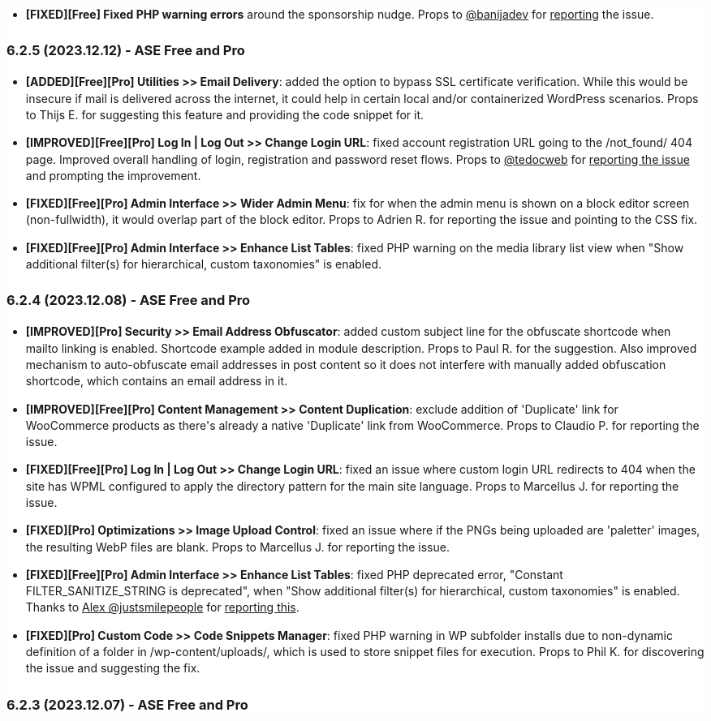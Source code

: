 * **[FIXED][Free] Fixed PHP warning errors** around the sponsorship nudge. Props to [@banijadev](https://wordpress.org/support/users/banijadev/) for [reporting](https://wordpress.org/support/topic/undefined-array-key-have_sponsored/) the issue.

### 6.2.5 (2023.12.12) - ASE Free and Pro

* **[ADDED][Free][Pro] Utilities >> Email Delivery**: added the option to bypass SSL certificate verification. While this would be insecure if mail is delivered across the internet, it could help in certain local and/or containerized WordPress scenarios. Props to Thijs E. for suggesting this feature and providing the code snippet for it.

* **[IMPROVED][Free][Pro] Log In | Log Out >> Change Login URL**: fixed account registration URL going to the /not_found/ 404 page. Improved overall handling of login, registration and password reset flows. Props to [@tedocweb](https://wordpress.org/support/users/tedocweb/) for [reporting the issue](https://wordpress.org/support/topic/change-login-url-15/) and prompting the improvement.

* **[FIXED][Free][Pro] Admin Interface >> Wider Admin Menu**: fix for when the admin menu is shown on a block editor screen (non-fullwidth), it would overlap part of the block editor. Props to Adrien R. for reporting the issue and pointing to the CSS fix.

* **[FIXED][Free][Pro] Admin Interface >> Enhance List Tables**: fixed PHP warning on the media library list view when "Show additional filter(s) for hierarchical, custom taxonomies" is enabled.

### 6.2.4 (2023.12.08) - ASE Free and Pro

* **[IMPROVED][Pro] Security >> Email Address Obfuscator**: added custom subject line for the obfuscate shortcode when mailto linking is enabled. Shortcode example added in module description. Props to Paul R. for the suggestion. Also improved mechanism to auto-obfuscate email addresses in post content so it does not interfere with manually added obfuscation shortcode, which contains an email address in it.

* **[IMPROVED][Free][Pro] Content Management >> Content Duplication**: exclude addition of 'Duplicate' link for WooCommerce products as there's already a native 'Duplicate' link from WooCommerce. Props to Claudio P. for reporting the issue.

* **[FIXED][Free][Pro] Log In | Log Out >> Change Login URL**: fixed an issue where custom login URL redirects to 404 when the site has WPML configured to apply the directory pattern for the main site language. Props to Marcellus J. for reporting the issue.

* **[FIXED][Pro] Optimizations >> Image Upload Control**: fixed an issue where if the PNGs being uploaded are 'paletter' images, the resulting WebP files are blank. Props to Marcellus J. for reporting the issue.

* **[FIXED][Free][Pro] Admin Interface >> Enhance List Tables**: fixed PHP deprecated error, "Constant FILTER_SANITIZE_STRING is deprecated", when "Show additional filter(s) for hierarchical, custom taxonomies" is enabled. Thanks to [Alex @justsmilepeople](https://wordpress.org/support/users/justsmilepeople/) for [reporting this](https://wordpress.org/support/topic/filter_sanitize_string-is-deprecated/).

* **[FIXED][Pro] Custom Code >> Code Snippets Manager**: fixed PHP warning in WP subfolder installs due to non-dynamic definition of a folder in /wp-content/uploads/, which is used to store snippet files for execution. Props to Phil K. for discovering the issue and suggesting the fix.

### 6.2.3 (2023.12.07) - ASE Free and Pro
